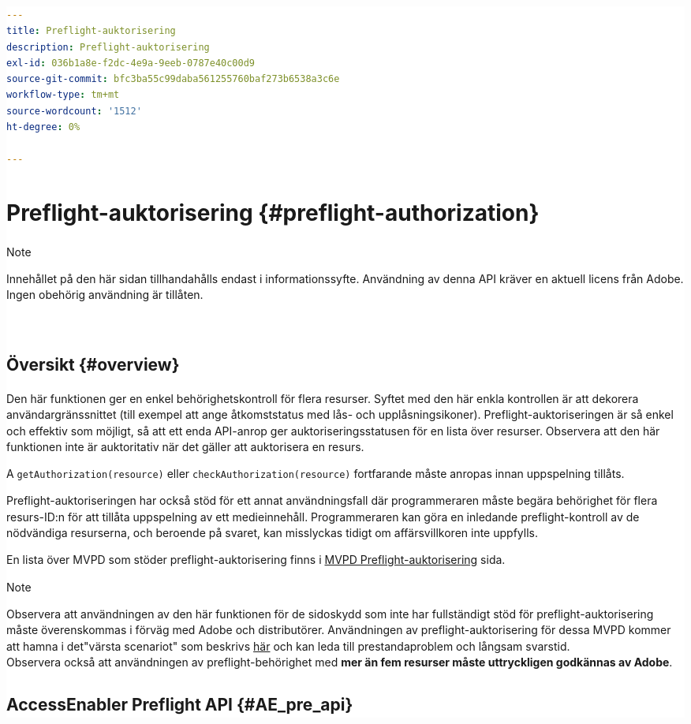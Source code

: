 ```yaml
---
title: Preflight-auktorisering
description: Preflight-auktorisering
exl-id: 036b1a8e-f2dc-4e9a-9eeb-0787e40c00d9
source-git-commit: bfc3ba55c99daba561255760baf273b6538a3c6e
workflow-type: tm+mt
source-wordcount: '1512'
ht-degree: 0%

---
```


# Preflight-auktorisering {#preflight-authorization}

>[!NOTE]
>
>Innehållet på den här sidan tillhandahålls endast i informationssyfte. Användning av denna API kräver en aktuell licens från Adobe. Ingen obehörig användning är tillåten.

</br>

## Översikt {#overview}

Den här funktionen ger en enkel behörighetskontroll för flera resurser. Syftet med den här enkla kontrollen är att dekorera användargränssnittet (till exempel att ange åtkomststatus med lås- och upplåsningsikoner). Preflight-auktoriseringen är så enkel och effektiv som möjligt, så att ett enda API-anrop ger auktoriseringsstatusen för en lista över resurser. Observera att den här funktionen inte är auktoritativ när det gäller att auktorisera en resurs.

A `getAuthorization(resource)` eller `checkAuthorization(resource)` fortfarande måste anropas innan uppspelning tillåts.

Preflight-auktoriseringen har också stöd för ett annat användningsfall där programmeraren måste begära behörighet för flera resurs-ID:n för att tillåta uppspelning av ett medieinnehåll. Programmeraren kan göra en inledande preflight-kontroll av de nödvändiga resurserna, och beroende på svaret, kan misslyckas tidigt om affärsvillkoren inte uppfylls.

En lista över MVPD som stöder preflight-auktorisering finns i [MVPD Preflight-auktorisering](/help/authentication/mvpd-preflight-authz.md#preflight_support_list) sida. 

>[!NOTE]
>
> Observera att användningen av den här funktionen för de sidoskydd som inte har fullständigt stöd för preflight-auktorisering måste överenskommas i förväg med Adobe och distributörer. Användningen av preflight-auktorisering för dessa MVPD kommer att hamna i det&quot;värsta scenariot&quot; som beskrivs [här](/help/authentication/mvpd-preflight-authz.md#intro) och kan leda till prestandaproblem och långsam svarstid. </br>
> Observera också att användningen av preflight-behörighet med **mer än fem resurser måste uttryckligen godkännas av Adobe**.

## AccessEnabler Preflight API {#AE_pre_api}
